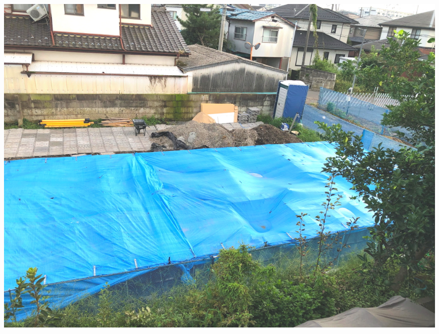 <a href="20240914_002.JPG" target="_blank"><img src="20240914_002.JPG" alt="サンプル画像" width="900" /></a>